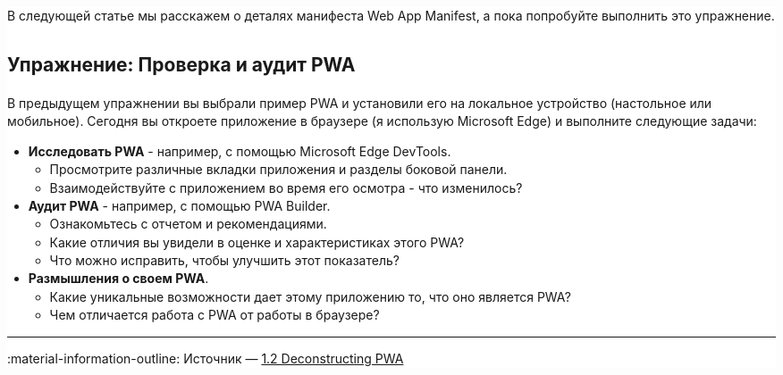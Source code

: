 В следующей статье мы расскажем о деталях манифеста Web App Manifest, а пока попробуйте выполнить это упражнение.

## Упражнение: Проверка и аудит PWA

В предыдущем упражнении вы выбрали пример PWA и установили его на локальное устройство (настольное или мобильное). Сегодня вы откроете приложение в браузере (я использую Microsoft Edge) и выполните следующие задачи:

-   **Исследовать PWA** - например, с помощью Microsoft Edge DevTools.
    -   Просмотрите различные вкладки приложения и разделы боковой панели.
    -   Взаимодействуйте с приложением во время его осмотра - что изменилось?
-   **Аудит PWA** - например, с помощью PWA Builder.
    -   Ознакомьтесь с отчетом и рекомендациями.
    -   Какие отличия вы увидели в оценке и характеристиках этого PWA?
    -   Что можно исправить, чтобы улучшить этот показатель?
-   **Размышления о своем PWA**.
    -   Какие уникальные возможности дает этому приложению то, что оно является PWA?
    -   Чем отличается работа с PWA от работы в браузере?

---

:material-information-outline: Источник &mdash; [1.2 Deconstructing PWA](https://microsoft.github.io/win-student-devs/#/30DaysOfPWA/core-concepts/02)
